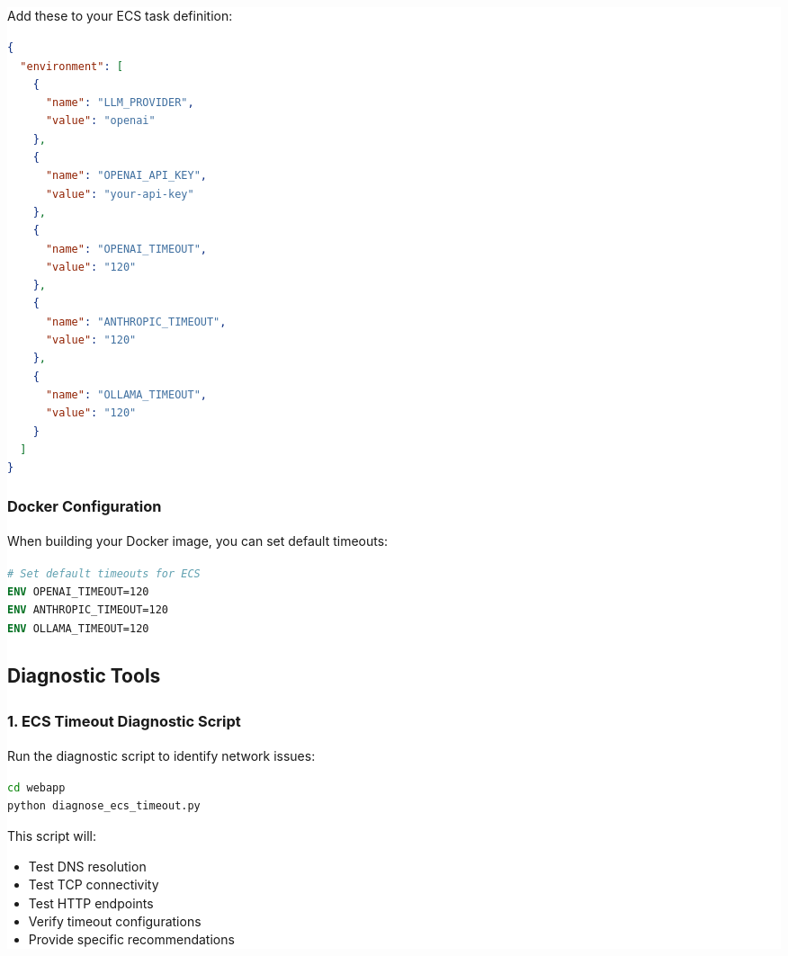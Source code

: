 Add these to your ECS task definition:

```json
{
  "environment": [
    {
      "name": "LLM_PROVIDER",
      "value": "openai"
    },
    {
      "name": "OPENAI_API_KEY",
      "value": "your-api-key"
    },
    {
      "name": "OPENAI_TIMEOUT",
      "value": "120"
    },
    {
      "name": "ANTHROPIC_TIMEOUT",
      "value": "120"
    },
    {
      "name": "OLLAMA_TIMEOUT",
      "value": "120"
    }
  ]
}
```

### Docker Configuration

When building your Docker image, you can set default timeouts:

```dockerfile
# Set default timeouts for ECS
ENV OPENAI_TIMEOUT=120
ENV ANTHROPIC_TIMEOUT=120
ENV OLLAMA_TIMEOUT=120
```

## Diagnostic Tools

### 1. ECS Timeout Diagnostic Script

Run the diagnostic script to identify network issues:

```bash
cd webapp
python diagnose_ecs_timeout.py
```

This script will:
- Test DNS resolution
- Test TCP connectivity
- Test HTTP endpoints
- Verify timeout configurations
- Provide specific recommendations
